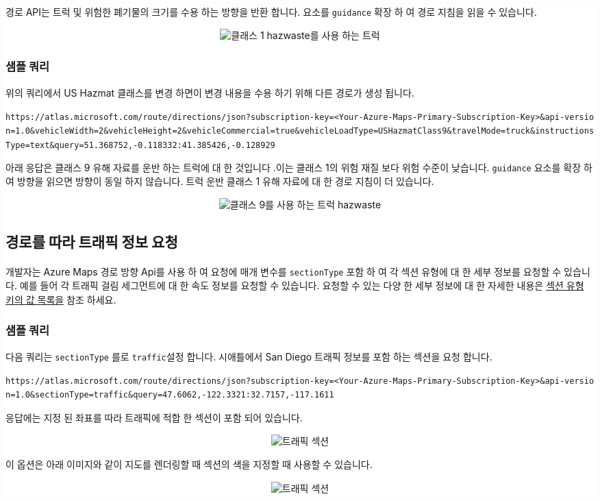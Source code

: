 경로 API는 트럭 및 위험한 폐기물의 크기를 수용 하는 방향을 반환 합니다. 요소를 `guidance` 확장 하 여 경로 지침을 읽을 수 있습니다.

<center>

![클래스 1 hazwaste를 사용 하는 트럭](media/how-to-use-best-practices-for-routing/truck-with-hazwaste-img.png)

</center>

### <a name="sample-query"></a>샘플 쿼리

위의 쿼리에서 US Hazmat 클래스를 변경 하면이 변경 내용을 수용 하기 위해 다른 경로가 생성 됩니다.

```http
https://atlas.microsoft.com/route/directions/json?subscription-key=<Your-Azure-Maps-Primary-Subscription-Key>&api-version=1.0&vehicleWidth=2&vehicleHeight=2&vehicleCommercial=true&vehicleLoadType=USHazmatClass9&travelMode=truck&instructionsType=text&query=51.368752,-0.118332:41.385426,-0.128929
```

아래 응답은 클래스 9 유해 자료를 운반 하는 트럭에 대 한 것입니다 .이는 클래스 1의 위험 재질 보다 위험 수준이 낮습니다. `guidance` 요소를 확장 하 여 방향을 읽으면 방향이 동일 하지 않습니다. 트럭 운반 클래스 1 유해 자료에 대 한 경로 지침이 더 있습니다.

<center>

![클래스 9를 사용 하는 트럭 hazwaste](media/how-to-use-best-practices-for-routing/truck-with-hazwaste9-img.png)

</center>

## <a name="request-traffic-information-along-a-route"></a>경로를 따라 트래픽 정보 요청

개발자는 Azure Maps 경로 방향 Api를 사용 하 여 요청에 매개 변수를 `sectionType` 포함 하 여 각 섹션 유형에 대 한 세부 정보를 요청할 수 있습니다. 예를 들어 각 트래픽 걸림 세그먼트에 대 한 속도 정보를 요청할 수 있습니다. 요청할 수 있는 다양 한 세부 정보에 대 한 자세한 내용은 [섹션 유형 키의 값 목록을](https://docs.microsoft.com/rest/api/maps/route/getroutedirections#sectiontype) 참조 하세요.

### <a name="sample-query"></a>샘플 쿼리

다음 쿼리는 `sectionType` 를로 `traffic`설정 합니다. 시애틀에서 San Diego 트래픽 정보를 포함 하는 섹션을 요청 합니다.

```http
https://atlas.microsoft.com/route/directions/json?subscription-key=<Your-Azure-Maps-Primary-Subscription-Key>&api-version=1.0&sectionType=traffic&query=47.6062,-122.3321:32.7157,-117.1611
```

응답에는 지정 된 좌표를 따라 트래픽에 적합 한 섹션이 포함 되어 있습니다.

<center>

![트래픽 섹션](media/how-to-use-best-practices-for-routing/traffic-section-type-img.png)

</center>

이 옵션은 아래 이미지와 같이 지도를 렌더링할 때 섹션의 색을 지정할 때 사용할 수 있습니다. 

<center>

![트래픽 섹션](media/how-to-use-best-practices-for-routing/show-traffic-sections-img.png)
